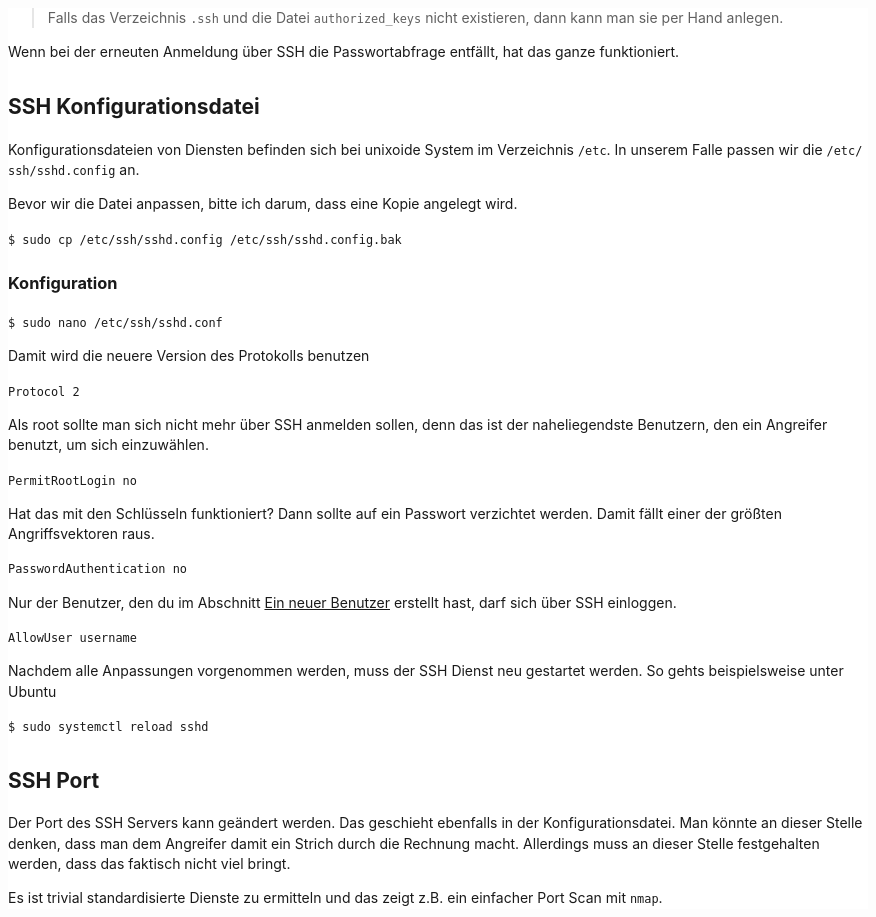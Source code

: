 >Falls das Verzeichnis ``.ssh`` und die Datei ``authorized_keys`` nicht existieren, dann kann man sie per Hand anlegen.

Wenn bei der erneuten Anmeldung über SSH die Passwortabfrage entfällt, hat das ganze funktioniert.

## SSH Konfigurationsdatei
Konfigurationsdateien von Diensten befinden sich bei unixoide System im Verzeichnis ``/etc``. In unserem Falle passen wir die ``/etc/ssh/sshd.config`` an.

Bevor wir die Datei anpassen, bitte ich darum, dass eine Kopie angelegt wird.
```
$ sudo cp /etc/ssh/sshd.config /etc/ssh/sshd.config.bak
```

### Konfiguration
```
$ sudo nano /etc/ssh/sshd.conf 
```

Damit wird die neuere Version des Protokolls benutzen
```
Protocol 2
```

Als root sollte man sich nicht mehr über SSH anmelden sollen, denn das ist der naheliegendste Benutzern, den ein Angreifer benutzt, um sich einzuwählen.
```
PermitRootLogin no
```

Hat das mit den Schlüsseln funktioniert? Dann sollte auf ein Passwort verzichtet werden. Damit fällt einer der größten Angriffsvektoren raus.
```
PasswordAuthentication no 
```

Nur der Benutzer, den du im Abschnitt [Ein neuer Benutzer](#ein-neuer-benutzer) erstellt hast, darf sich über SSH einloggen.
```
AllowUser username
```

Nachdem alle Anpassungen vorgenommen werden, muss der SSH Dienst neu gestartet werden. So gehts beispielsweise unter Ubuntu
```
$ sudo systemctl reload sshd
```

## SSH Port
Der Port des SSH Servers kann geändert werden. Das geschieht ebenfalls in der Konfigurationsdatei. Man könnte an dieser Stelle denken, dass man dem Angreifer damit ein Strich durch die Rechnung macht. Allerdings muss an dieser Stelle festgehalten werden, dass das faktisch nicht viel bringt. 

Es ist trivial standardisierte Dienste  zu ermitteln und das zeigt z.B. ein einfacher Port Scan mit ``nmap``.
